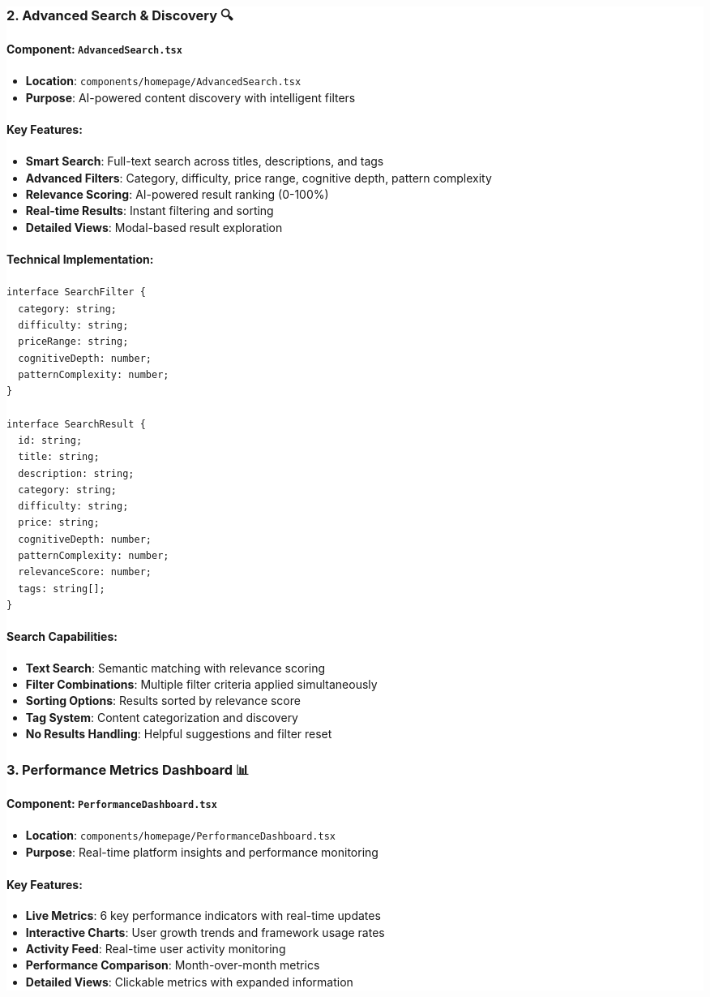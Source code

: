 ### 2. **Advanced Search & Discovery** 🔍

#### **Component**: `AdvancedSearch.tsx`
- **Location**: `components/homepage/AdvancedSearch.tsx`
- **Purpose**: AI-powered content discovery with intelligent filters

#### **Key Features:**
- **Smart Search**: Full-text search across titles, descriptions, and tags
- **Advanced Filters**: Category, difficulty, price range, cognitive depth, pattern complexity
- **Relevance Scoring**: AI-powered result ranking (0-100%)
- **Real-time Results**: Instant filtering and sorting
- **Detailed Views**: Modal-based result exploration

#### **Technical Implementation:**
```tsx
interface SearchFilter {
  category: string;
  difficulty: string;
  priceRange: string;
  cognitiveDepth: number;
  patternComplexity: number;
}

interface SearchResult {
  id: string;
  title: string;
  description: string;
  category: string;
  difficulty: string;
  price: string;
  cognitiveDepth: number;
  patternComplexity: number;
  relevanceScore: number;
  tags: string[];
}
```

#### **Search Capabilities:**
- **Text Search**: Semantic matching with relevance scoring
- **Filter Combinations**: Multiple filter criteria applied simultaneously
- **Sorting Options**: Results sorted by relevance score
- **Tag System**: Content categorization and discovery
- **No Results Handling**: Helpful suggestions and filter reset

### 3. **Performance Metrics Dashboard** 📊

#### **Component**: `PerformanceDashboard.tsx`
- **Location**: `components/homepage/PerformanceDashboard.tsx`
- **Purpose**: Real-time platform insights and performance monitoring

#### **Key Features:**
- **Live Metrics**: 6 key performance indicators with real-time updates
- **Interactive Charts**: User growth trends and framework usage rates
- **Activity Feed**: Real-time user activity monitoring
- **Performance Comparison**: Month-over-month metrics
- **Detailed Views**: Clickable metrics with expanded information
